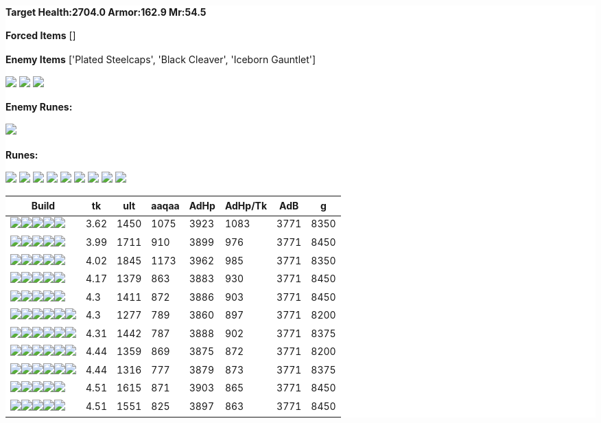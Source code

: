 **Target Health:2704.0 Armor:162.9 Mr:54.5**


**Forced Items** []








**Enemy Items** ['Plated Steelcaps', 'Black Cleaver', 'Iceborn Gauntlet']





![](/item/3047.png)
![](/item/3071.png)
![](/item/6662.png)



**Enemy Runes:**





![](/StatMods/StatModsArmorIcon.png)



**Runes:**


![](/Styles/Precision/PressTheAttack/PressTheAttack.png)
![](/Styles/Precision/Overheal.png)
![](/Styles/Precision/LegendAlacrity/LegendAlacrity.png)
![](/Styles/Precision/CutDown/CutDown.png)
![](/Styles/Sorcery/AbsoluteFocus/AbsoluteFocus.png)
![](/Styles/Sorcery/GatheringStorm/GatheringStorm.png)
![](/StatMods/StatModsAttackSpeedIcon.png)
![](/StatMods/StatModsAdaptiveForceIcon.png)
![](/StatMods/StatModsArmorIcon.png)





 Build |tk|ult|aaqaa|AdHp|AdHp/Tk|AdB|g
-|-|-|-|-|-|-|-
![](/item/6672.png)![](/item/3153.png)![](/item/1001.png)![](/item/1055.png)![](/item/1038.png)|3.62|1450|1075|3923|1083|3771|8350
![](/item/6672.png)![](/item/3036.png)![](/item/1053.png)![](/item/1055.png)![](/item/3006.png)|3.99|1711|910|3899|976|3771|8450
![](/item/3153.png)![](/item/3036.png)![](/item/1001.png)![](/item/1055.png)![](/item/1038.png)|4.02|1845|1173|3962|985|3771|8350
![](/item/6672.png)![](/item/3087.png)![](/item/1053.png)![](/item/1055.png)![](/item/3006.png)|4.17|1379|863|3883|930|3771|8450
![](/item/6672.png)![](/item/3095.png)![](/item/1053.png)![](/item/1055.png)![](/item/3006.png)|4.3|1411|872|3886|903|3771|8450
![](/item/6672.png)![](/item/3115.png)![](/item/1001.png)![](/item/1053.png)![](/item/1055.png)![](/item/1036.png)|4.3|1277|789|3860|897|3771|8200
![](/item/6672.png)![](/item/3046.png)![](/item/1053.png)![](/item/1055.png)![](/item/1037.png)![](/item/1036.png)|4.31|1442|787|3888|902|3771|8375
![](/item/6672.png)![](/item/3091.png)![](/item/1001.png)![](/item/1053.png)![](/item/1055.png)![](/item/1036.png)|4.44|1359|869|3875|872|3771|8200
![](/item/6672.png)![](/item/3085.png)![](/item/1053.png)![](/item/1055.png)![](/item/1037.png)![](/item/1036.png)|4.44|1316|777|3879|873|3771|8375
![](/item/6672.png)![](/item/3033.png)![](/item/1053.png)![](/item/1055.png)![](/item/3006.png)|4.51|1615|871|3903|865|3771|8450
![](/item/6672.png)![](/item/6676.png)![](/item/1053.png)![](/item/1055.png)![](/item/3006.png)|4.51|1551|825|3897|863|3771|8450